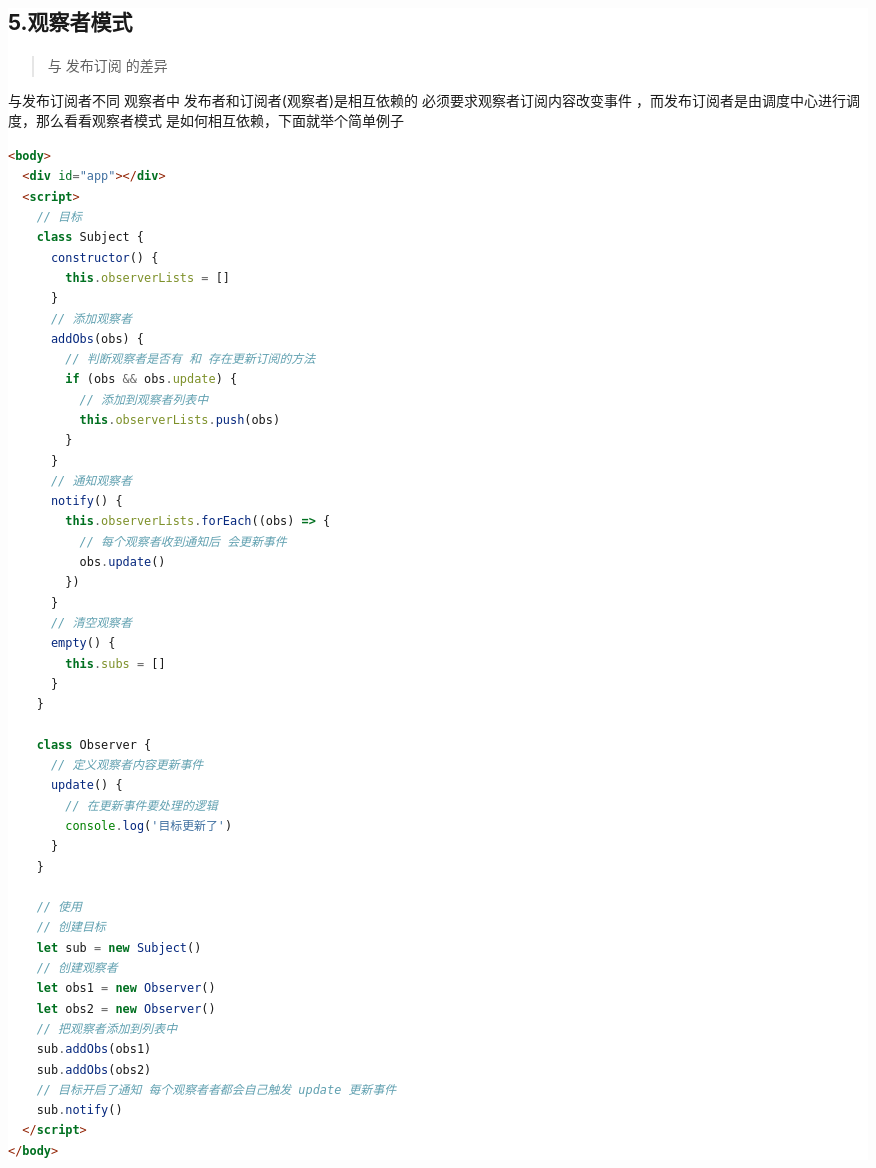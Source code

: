 ## 5.观察者模式

> 与 发布订阅 的差异

与发布订阅者不同 观察者中 发布者和订阅者(观察者)是相互依赖的 必须要求观察者订阅内容改变事件 ，而发布订阅者是由调度中心进行调度，那么看看观察者模式 是如何相互依赖，下面就举个简单例子

```html
<body>
  <div id="app"></div>
  <script>
    // 目标
    class Subject {
      constructor() {
        this.observerLists = []
      }
      // 添加观察者
      addObs(obs) {
        // 判断观察者是否有 和 存在更新订阅的方法
        if (obs && obs.update) {
          // 添加到观察者列表中
          this.observerLists.push(obs)
        }
      }
      // 通知观察者
      notify() {
        this.observerLists.forEach((obs) => {
          // 每个观察者收到通知后 会更新事件
          obs.update()
        })
      }
      // 清空观察者
      empty() {
        this.subs = []
      }
    }

    class Observer {
      // 定义观察者内容更新事件
      update() {
        // 在更新事件要处理的逻辑
        console.log('目标更新了')
      }
    }

    // 使用
    // 创建目标
    let sub = new Subject()
    // 创建观察者
    let obs1 = new Observer()
    let obs2 = new Observer()
    // 把观察者添加到列表中
    sub.addObs(obs1)
    sub.addObs(obs2)
    // 目标开启了通知 每个观察者者都会自己触发 update 更新事件
    sub.notify()
  </script>
</body>
```
